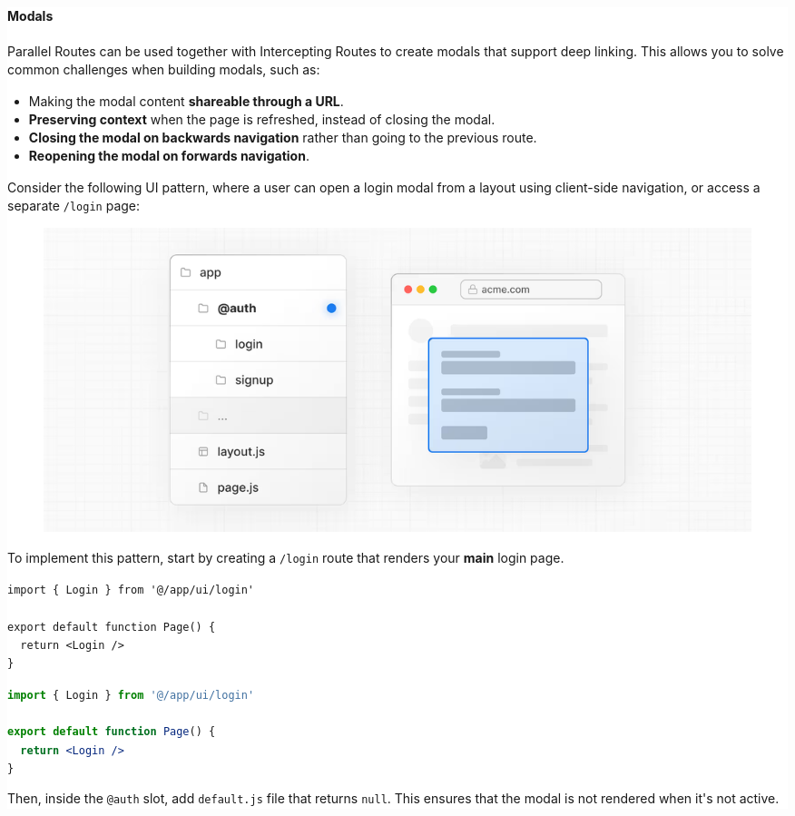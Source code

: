 #### Modals

Parallel Routes can be used together with Intercepting Routes to create modals that support deep linking. This allows you to solve common challenges when building modals, such as:

* Making the modal content **shareable through a URL**.
* **Preserving context** when the page is refreshed, instead of closing the modal.
* **Closing the modal on backwards navigation** rather than going to the previous route.
* **Reopening the modal on forwards navigation**.

Consider the following UI pattern, where a user can open a login modal from a layout using client-side navigation, or access a separate `/login` page:

<figure><img src="../../../.gitbook/assets/image (60).png" alt=""><figcaption></figcaption></figure>

To implement this pattern, start by creating a `/login` route that renders your **main** login page.

```tsx
import { Login } from '@/app/ui/login'

export default function Page() {
  return <Login />
}
```

```jsx
import { Login } from '@/app/ui/login'

export default function Page() {
  return <Login />
}
```

Then, inside the `@auth` slot, add `default.js` file that returns `null`. This ensures that the modal is not rendered when it's not active.

